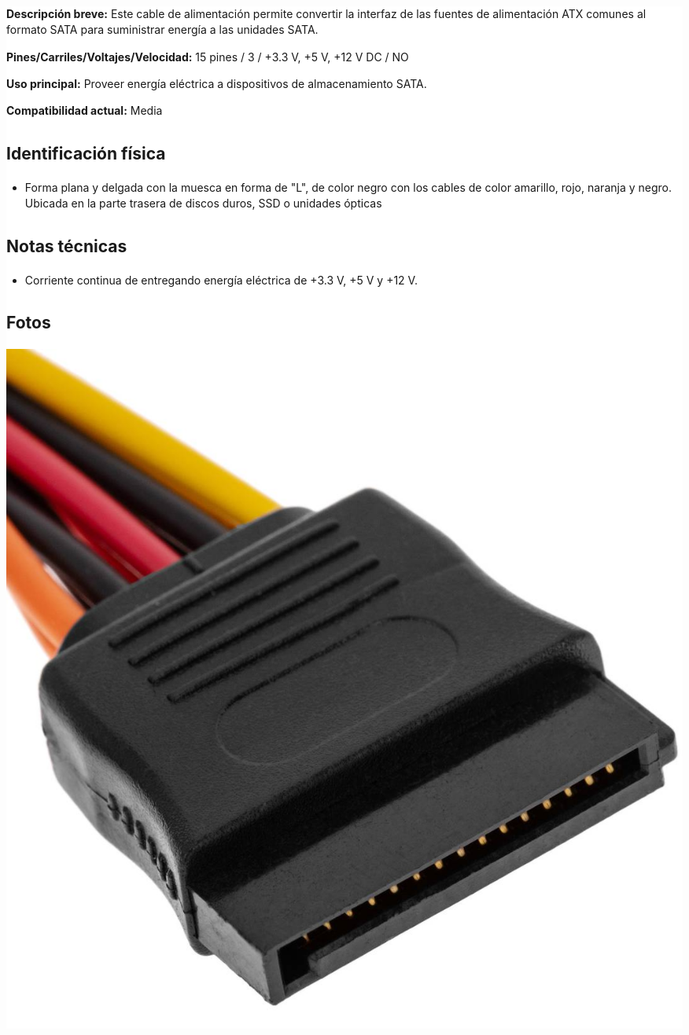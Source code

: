 **Descripción breve:** Este cable de alimentación permite convertir la interfaz de las fuentes de alimentación ATX comunes al formato SATA para suministrar energía a las unidades SATA.

**Pines/Carriles/Voltajes/Velocidad:** 15 pines / 3 / +3.3 V, +5 V, +12 V DC / NO

**Uso principal:** Proveer energía eléctrica a dispositivos de almacenamiento SATA.

**Compatibilidad actual:** Media

## Identificación física

- Forma plana y delgada con la muesca en forma de "L", de color negro con los cables de color amarillo, rojo, naranja y negro. Ubicada en la parte trasera de discos duros, SSD o unidades ópticas

## Notas técnicas

- Corriente continua de entregando energía eléctrica de +3.3 V, +5 V y +12 V.
 
## Fotos

![SATA Power](../assets/img/10-conectores_internos/sata_03.jpg)